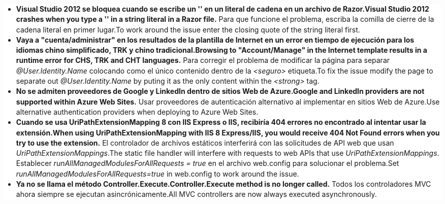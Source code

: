 - <span data-ttu-id="2eaf1-323">**Visual Studio 2012 se bloquea cuando se escribe un '\' en un literal de cadena en un archivo de Razor.**</span><span class="sxs-lookup"><span data-stu-id="2eaf1-323">**Visual Studio 2012 crashes when you type a '\' in a string literal in a Razor file.**</span></span> <span data-ttu-id="2eaf1-324">Para que funcione el problema, escriba la comilla de cierre de la cadena literal en primer lugar.</span><span class="sxs-lookup"><span data-stu-id="2eaf1-324">To work around the issue enter the closing quote of the string literal first.</span></span>
- <span data-ttu-id="2eaf1-325"><strong>Vaya a &quot;cuenta/administrar&quot; en los resultados de la plantilla de Internet en un error en tiempo de ejecución para los idiomas chino simplificado, TRK y chino tradicional.</strong></span><span class="sxs-lookup"><span data-stu-id="2eaf1-325"><strong>Browsing to &quot;Account/Manage&quot; in the Internet template results in a runtime error for CHS, TRK and CHT languages.</strong></span></span> <span data-ttu-id="2eaf1-326">Para corregir el problema de modificar la página para separar <em>@User.Identity.Name</em> colocando como el único contenido dentro de la <em>&lt;seguro&gt;</em> etiqueta.</span><span class="sxs-lookup"><span data-stu-id="2eaf1-326">To fix the issue modify the page to separate out <em>@User.Identity.Name</em> by puting it as the only content within the <em>&lt;strong&gt;</em> tag.</span></span>
- <span data-ttu-id="2eaf1-327">**No se admiten proveedores de Google y LinkedIn dentro de sitios Web de Azure.**</span><span class="sxs-lookup"><span data-stu-id="2eaf1-327">**Google and LinkedIn providers are not supported within Azure Web Sites.**</span></span> <span data-ttu-id="2eaf1-328">Usar proveedores de autenticación alternativo al implementar en sitios Web de Azure.</span><span class="sxs-lookup"><span data-stu-id="2eaf1-328">Use alternative authentication providers when deploying to Azure Web Sites.</span></span>
- <span data-ttu-id="2eaf1-329">**Cuando se usa UriPathExtensionMapping 8 con IIS Express o IIS, recibiría 404 errores no encontrado al intentar usar la extensión.**</span><span class="sxs-lookup"><span data-stu-id="2eaf1-329">**When using UriPathExtensionMapping with IIS 8 Express/IIS, you would receive 404 Not Found errors when you try to use the extension.**</span></span> <span data-ttu-id="2eaf1-330">El controlador de archivos estáticos interferirá con las solicitudes de API web que usan *UriPathExtensionMappings*.</span><span class="sxs-lookup"><span data-stu-id="2eaf1-330">The static file handler will interfere with requests to web APIs that use *UriPathExtensionMappings*.</span></span> <span data-ttu-id="2eaf1-331">Establecer *runAllManagedModulesForAllRequests = true* en el archivo web.config para solucionar el problema.</span><span class="sxs-lookup"><span data-stu-id="2eaf1-331">Set *runAllManagedModulesForAllRequests=true* in web.config to work around the issue.</span></span>
- <span data-ttu-id="2eaf1-332">**Ya no se llama el método Controller.Execute.**</span><span class="sxs-lookup"><span data-stu-id="2eaf1-332">**Controller.Execute method is no longer called.**</span></span> <span data-ttu-id="2eaf1-333">Todos los controladores MVC ahora siempre se ejecutan asincrónicamente.</span><span class="sxs-lookup"><span data-stu-id="2eaf1-333">All MVC controllers are now always executed asynchronously.</span></span>
